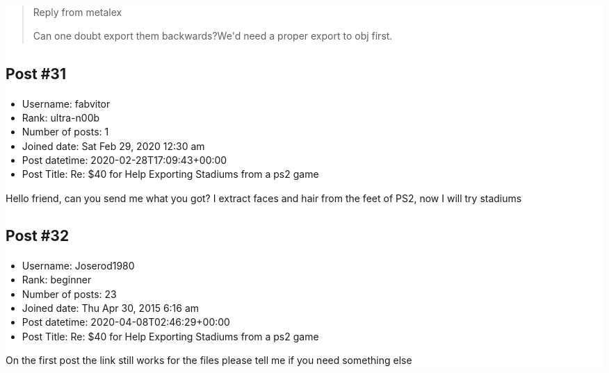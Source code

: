 > Reply from metalex
>
> Can one doubt export them backwards?We'd need a proper export to obj first.
## Post #31
- Username: fabvitor
- Rank: ultra-n00b
- Number of posts: 1
- Joined date: Sat Feb 29, 2020 12:30 am
- Post datetime: 2020-02-28T17:09:43+00:00
- Post Title: Re: $40 for Help Exporting Stadiums from a ps2 game

Hello friend, can you send me what you got?  I extract faces and hair from the feet of PS2, now I will try stadiums
## Post #32
- Username: Joserod1980
- Rank: beginner
- Number of posts: 23
- Joined date: Thu Apr 30, 2015 6:16 am
- Post datetime: 2020-04-08T02:46:29+00:00
- Post Title: Re: $40 for Help Exporting Stadiums from a ps2 game

On the first post the link still works for the files please tell me if you need something else
